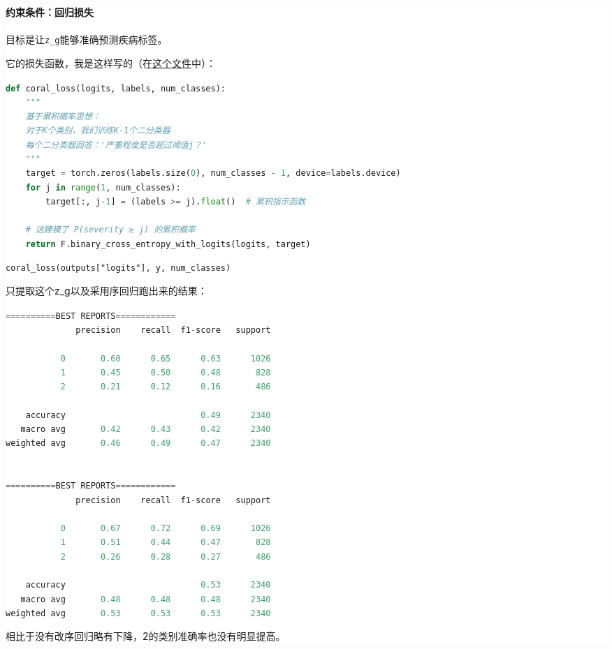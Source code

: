 #### 约束条件：回归损失

目标是让`z_g`能够准确预测疾病标签。


它的损失函数，我是这样写的（在[这个文件](0822_CausalModeling.py)中）：
```python
def coral_loss(logits, labels, num_classes):
    """
    基于累积概率思想：
    对于K个类别，我们训练K-1个二分类器
    每个二分类器回答：'严重程度是否超过阈值j？'
    """
    target = torch.zeros(labels.size(0), num_classes - 1, device=labels.device)
    for j in range(1, num_classes):
        target[:, j-1] = (labels >= j).float()  # 累积指示函数
    
    # 这建模了 P(severity ≥ j) 的累积概率
    return F.binary_cross_entropy_with_logits(logits, target)
```

```
coral_loss(outputs["logits"], y, num_classes)
```



只提取这个z_g以及采用序回归跑出来的结果：

```python
==========BEST REPORTS============
              precision    recall  f1-score   support

           0       0.60      0.65      0.63      1026
           1       0.45      0.50      0.48       828
           2       0.21      0.12      0.16       486

    accuracy                           0.49      2340
   macro avg       0.42      0.43      0.42      2340
weighted avg       0.46      0.49      0.47      2340


==========BEST REPORTS============
              precision    recall  f1-score   support

           0       0.67      0.72      0.69      1026
           1       0.51      0.44      0.47       828
           2       0.26      0.28      0.27       486

    accuracy                           0.53      2340
   macro avg       0.48      0.48      0.48      2340
weighted avg       0.53      0.53      0.53      2340

```

相比于没有改序回归略有下降，2的类别准确率也没有明显提高。
